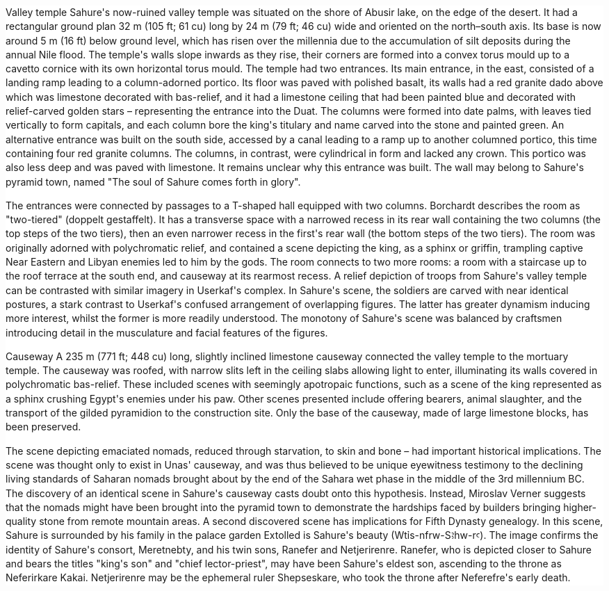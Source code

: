 Valley temple
Sahure's now-ruined valley temple was situated on the shore of Abusir lake, on the edge of the desert. It had a rectangular ground plan 32 m (105 ft; 61 cu) long by 24 m (79 ft; 46 cu) wide and oriented on the north–south axis. Its base is now around 5 m (16 ft) below ground level, which has risen over the millennia due to the accumulation of silt deposits during the annual Nile flood. The temple's walls slope inwards as they rise, their corners are formed into a convex torus mould up to a cavetto cornice with its own horizontal torus mould.
The temple had two entrances. Its main entrance, in the east, consisted of a landing ramp leading to a column-adorned portico. Its floor was paved with polished basalt, its walls had a red granite dado above which was limestone decorated with bas-relief, and it had a limestone ceiling that had been painted blue and decorated with relief-carved golden stars – representing the entrance into the Duat. The columns were formed into date palms, with leaves tied vertically to form capitals, and each column bore the king's titulary and name carved into the stone and painted green. An alternative entrance was built on the south side, accessed by a canal leading to a ramp up to another columned portico, this time containing four red granite columns. The columns, in contrast, were cylindrical in form and lacked any crown. This portico was also less deep and was paved with limestone. It remains unclear why this entrance was built. The wall may belong to Sahure's pyramid town, named "The soul of Sahure comes forth in glory".

The entrances were connected by passages to a T-shaped hall equipped with two columns. Borchardt describes the room as "two-tiered" (doppelt gestaffelt). It has a transverse space with a narrowed recess in its rear wall containing the two columns (the top steps of the two tiers), then an even narrower recess in the first's rear wall (the bottom steps of the two tiers). The room was originally adorned with polychromatic relief, and contained a scene depicting the king, as a sphinx or griffin, trampling captive Near Eastern and Libyan enemies led to him by the gods. The room connects to two more rooms: a room with a staircase up to the roof terrace at the south end, and causeway at its rearmost recess.
A relief depiction of troops from Sahure's valley temple can be contrasted with similar imagery in Userkaf's complex. In Sahure's scene, the soldiers are carved with near identical postures, a stark contrast to Userkaf's confused arrangement of overlapping figures. The latter has greater dynamism inducing more interest, whilst the former is more readily understood. The monotony of Sahure's scene was balanced by craftsmen introducing detail in the musculature and facial features of the figures.

Causeway
A 235 m (771 ft; 448 cu) long, slightly inclined limestone causeway connected the valley temple to the mortuary temple. The causeway was roofed, with narrow slits left in the ceiling slabs allowing light to enter, illuminating its walls covered in polychromatic bas-relief. These included scenes with seemingly apotropaic functions, such as a scene of the king represented as a sphinx crushing Egypt's enemies under his paw. Other scenes presented include offering bearers, animal slaughter, and the transport of the gilded pyramidion to the construction site. Only the base of the causeway, made of large limestone blocks, has been preserved.

The scene depicting emaciated nomads, reduced through starvation, to skin and bone – had important historical implications. The scene was thought only to exist in Unas' causeway, and was thus believed to be unique eyewitness testimony to the declining living standards of Saharan nomads brought about by the end of the Sahara wet phase in the middle of the 3rd millennium BC. The discovery of an identical scene in Sahure's causeway casts doubt onto this hypothesis. Instead, Miroslav Verner suggests that the nomads might have been brought into the pyramid town to demonstrate the hardships faced by builders bringing higher-quality stone from remote mountain areas.
A second discovered scene has implications for Fifth Dynasty genealogy. In this scene, Sahure is surrounded by his family in the palace garden Extolled is Sahure's beauty (Wtỉs-nfrw-Sꜣhw-rꜥ). The image confirms the identity of Sahure's consort, Meretnebty, and his twin sons, Ranefer and Netjerirenre. Ranefer, who is depicted closer to Sahure and bears the titles "king's son" and "chief lector-priest", may have been Sahure's eldest son, ascending to the throne as Neferirkare Kakai. Netjerirenre may be the ephemeral ruler Shepseskare, who took the throne after Neferefre's early death.

